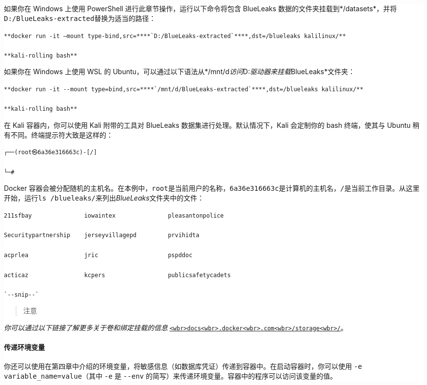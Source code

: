 如果你在 Windows 上使用 PowerShell 进行此章节操作，运行以下命令将包含 BlueLeaks 数据的文件夹挂载到*/datasets*，并将<samp class="SANS_TheSansMonoCd_W5Regular_Italic_I_11">D:/BlueLeaks-extracted</samp>替换为适当的路径：

```
**docker run -it –mount type-bind,src=****`D:/BlueLeaks-extracted`****,dst=/blueleaks kalilinux/**

**kali-rolling bash**
```

如果你在 Windows 上使用 WSL 的 Ubuntu，可以通过以下语法从*/mnt/d*访问*D:*驱动器来挂载*BlueLeaks*文件夹：

```
**docker run -it --mount type=bind,src=****`/mnt/d/BlueLeaks-extracted`****,dst=/blueleaks kalilinux/**

**kali-rolling bash**
```

在 Kali 容器内，你可以使用 Kali 附带的工具对 BlueLeaks 数据集进行处理。默认情况下，Kali 会定制你的 bash 终端，使其与 Ubuntu 稍有不同。终端提示符大致是这样的：

```
┌──(root㉿6a36e316663c)-[/]

└─#
```

Docker 容器会被分配随机的主机名。在本例中，<samp class="SANS_TheSansMonoCd_W5Regular_11">root</samp>是当前用户的名称，<samp class="SANS_TheSansMonoCd_W5Regular_11">6a36e316663c</samp>是计算机的主机名，<samp class="SANS_TheSansMonoCd_W5Regular_11">/</samp>是当前工作目录。从这里开始，运行<samp class="SANS_TheSansMonoCd_W7Bold_B_11">ls /blueleaks/</samp>来列出*BlueLeaks*文件夹中的文件：

```
211sfbay               iowaintex               pleasantonpolice

Securitypartnership    jerseyvillagepd         prvihidta

acprlea                jric                    pspddoc

acticaz                kcpers                  publicsafetycadets

`--snip--`
```

> <samp class="SANS_Dogma_OT_Bold_B_21">注意</samp>

*你可以通过以下链接了解更多关于卷和绑定挂载的信息* [`<wbr>docs<wbr>.docker<wbr>.com<wbr>/storage<wbr>/`](https://docs.docker.com/storage/)。

#### <samp class="SANS_Futura_Std_Bold_Condensed_Oblique_BI_11">传递环境变量</samp>

你还可以使用在第四章中介绍的环境变量，将敏感信息（如数据库凭证）传递到容器中。在启动容器时，你可以使用 <samp class="SANS_TheSansMonoCd_W5Regular_11">-e</samp> <samp class="SANS_TheSansMonoCd_W5Regular_Italic_I_11">variable_name</samp><samp class="SANS_TheSansMonoCd_W5Regular_11">=</samp><samp class="SANS_TheSansMonoCd_W5Regular_Italic_I_11">value</samp>（其中 <samp class="SANS_TheSansMonoCd_W5Regular_11">-e</samp> 是 <samp class="SANS_TheSansMonoCd_W5Regular_11">--env</samp> 的简写）来传递环境变量。容器中的程序可以访问该变量的值。
